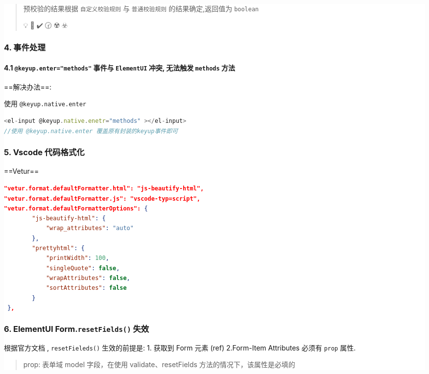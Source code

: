 > 预校验的结果根据 `自定义校验规则` 与 `普通校验规则` 的结果确定,返回值为 `boolean`
>
> 💡 🚀 ✔️ 🕝 ☢️ ☣️

### 4. 事件处理

#### 4.1 `@keyup.enter="methods"` 事件与 `ElementUI` 冲突, 无法触发 `methods` 方法

==解决办法==:

使用 `@keyup.native.enter`

```js
<el-input @keyup.native.enetr="methods" ></el-input>
//使用 @keyup.native.enter 覆盖原有封装的keyup事件即可
```

### 5. Vscode 代码格式化

==Vetur==

```json
"vetur.format.defaultFormatter.html": "js-beautify-html",
"vetur.format.defaultFormatter.js": "vscode-typ=script",
"vetur.format.defaultFormatterOptions": {
        "js-beautify-html": {
            "wrap_attributes": "auto"
        },
        "prettyhtml": {
            "printWidth": 100,
            "singleQuote": false,
            "wrapAttributes": false,
            "sortAttributes": false
        }
 },
```

### 6. ElementUI Form.`resetFields()` 失效

根据官方文档 , `resetFieleds()` 生效的前提是: 1. 获取到 Form 元素 (ref) 2.Form-Item Attributes 必须有 `prop` 属性.

> prop: 表单域 model 字段，在使用 validate、resetFields 方法的情况下，该属性是必填的
